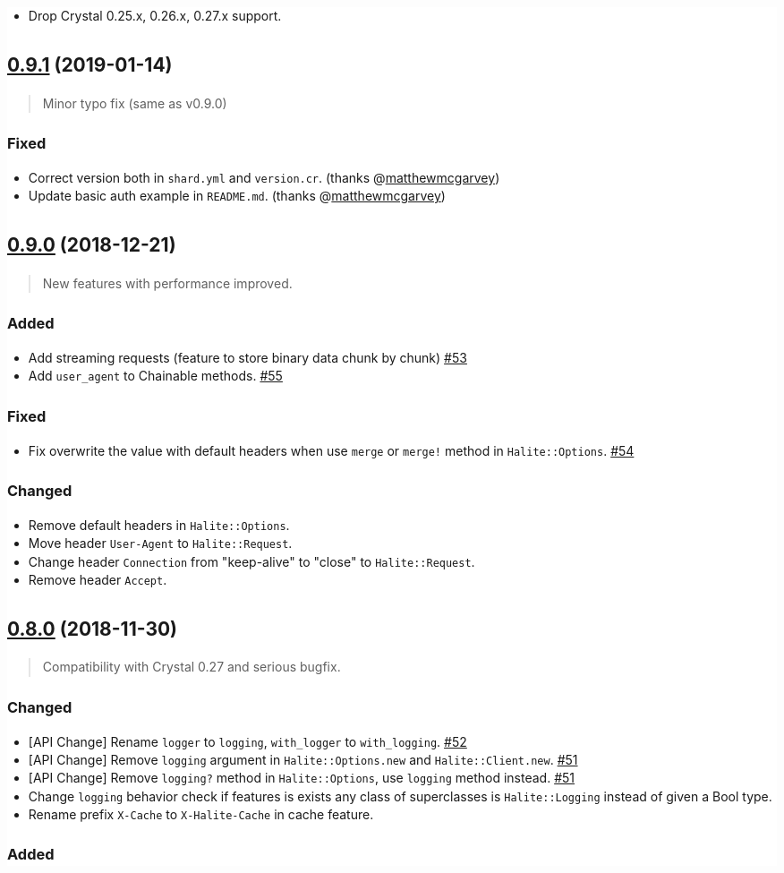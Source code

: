 - Drop Crystal 0.25.x, 0.26.x, 0.27.x support.

## [0.9.1] (2019-01-14)

> Minor typo fix (same as v0.9.0)

### Fixed

- Correct version both in `shard.yml` and `version.cr`. (thanks @[matthewmcgarvey](https://github.com/matthewmcgarvey))
- Update basic auth example in `README.md`. (thanks @[matthewmcgarvey](https://github.com/matthewmcgarvey))

## [0.9.0] (2018-12-21)

> New features with performance improved.

### Added

- Add streaming requests (feature to store binary data chunk by chunk) [#53](https://github.com/icyleaf/halite/pull/53)
- Add `user_agent` to Chainable methods. [#55](https://github.com/icyleaf/halite/pull/55)

### Fixed

- Fix overwrite the value with default headers when use `merge` or  `merge!` method in `Halite::Options`. [#54](https://github.com/icyleaf/halite/pull/54)

### Changed

- Remove default headers in `Halite::Options`.
- Move header `User-Agent` to `Halite::Request`.
- Change header `Connection` from "keep-alive" to "close" to `Halite::Request`.
- Remove header `Accept`.

## [0.8.0] (2018-11-30)

> Compatibility with Crystal 0.27 and serious bugfix.

### Changed

- [API Change] Rename `logger` to `logging`, `with_logger` to `with_logging`. [#52](https://github.com/icyleaf/halite/pull/52)
- [API Change] Remove `logging` argument in `Halite::Options.new` and `Halite::Client.new`. [#51](https://github.com/icyleaf/halite/pull/51)
- [API Change] Remove `logging?` method in `Halite::Options`, use `logging` method instead. [#51](https://github.com/icyleaf/halite/pull/51)
- Change `logging` behavior check if features is exists any class of superclasses is `Halite::Logging` instead of given a Bool type.
- Rename prefix `X-Cache` to `X-Halite-Cache` in cache feature.

### Added


[Unreleased]: https://github.com/icyleaf/halite/compare/v0.10.9...HEAD
[0.10.9]: https://github.com/icyleaf/halite/compare/v0.10.8...v0.10.9
[0.10.8]: https://github.com/icyleaf/halite/compare/v0.10.7...v0.10.8
[0.10.7]: https://github.com/icyleaf/halite/compare/v0.10.6...v0.10.7
[0.10.6]: https://github.com/icyleaf/halite/compare/v0.10.5...v0.10.6
[0.10.5]: https://github.com/icyleaf/halite/compare/v0.10.4...v0.10.5
[0.10.4]: https://github.com/icyleaf/halite/compare/v0.10.3...v0.10.4
[0.10.3]: https://github.com/icyleaf/halite/compare/v0.10.2...v0.10.3
[0.10.2]: https://github.com/icyleaf/halite/compare/v0.10.1...v0.10.2
[0.10.1]: https://github.com/icyleaf/halite/compare/v0.10.0...v0.10.1
[0.10.0]: https://github.com/icyleaf/halite/compare/v0.9.2...v0.10.0
[0.9.2]: https://github.com/icyleaf/halite/compare/v0.9.1...v0.9.2
[0.9.1]: https://github.com/icyleaf/halite/compare/v0.9.0...v0.9.1
[0.9.0]: https://github.com/icyleaf/halite/compare/v0.8.0...v0.9.0
[0.8.0]: https://github.com/icyleaf/halite/compare/v0.7.5...v0.8.0
[0.7.5]: https://github.com/icyleaf/halite/compare/v0.7.4...v0.7.5
[0.7.4]: https://github.com/icyleaf/halite/compare/v0.7.3...v0.7.4
[0.7.3]: https://github.com/icyleaf/halite/compare/v0.7.2...v0.7.3
[0.7.2]: https://github.com/icyleaf/halite/compare/v0.7.1...v0.7.2
[0.7.1]: https://github.com/icyleaf/halite/compare/v0.7.0...v0.7.1
[0.7.0]: https://github.com/icyleaf/halite/compare/v0.6.0...v0.7.0
[0.6.0]: https://github.com/icyleaf/halite/compare/v0.5.0...v0.6.0
[0.5.0]: https://github.com/icyleaf/halite/compare/v0.4.0...v0.5.0
[0.4.0]: https://github.com/icyleaf/halite/compare/v0.3.2...v0.4.0
[0.3.2]: https://github.com/icyleaf/halite/compare/v0.3.1...v0.3.2
[0.3.1]: https://github.com/icyleaf/halite/compare/v0.2.0...v0.3.1
[0.2.0]: https://github.com/icyleaf/halite/compare/v0.1.5...v0.2.0
[0.1.5]: https://github.com/icyleaf/halite/compare/v0.1.3...v0.1.5
[0.1.3]: https://github.com/icyleaf/halite/compare/v0.1.2...v0.1.3